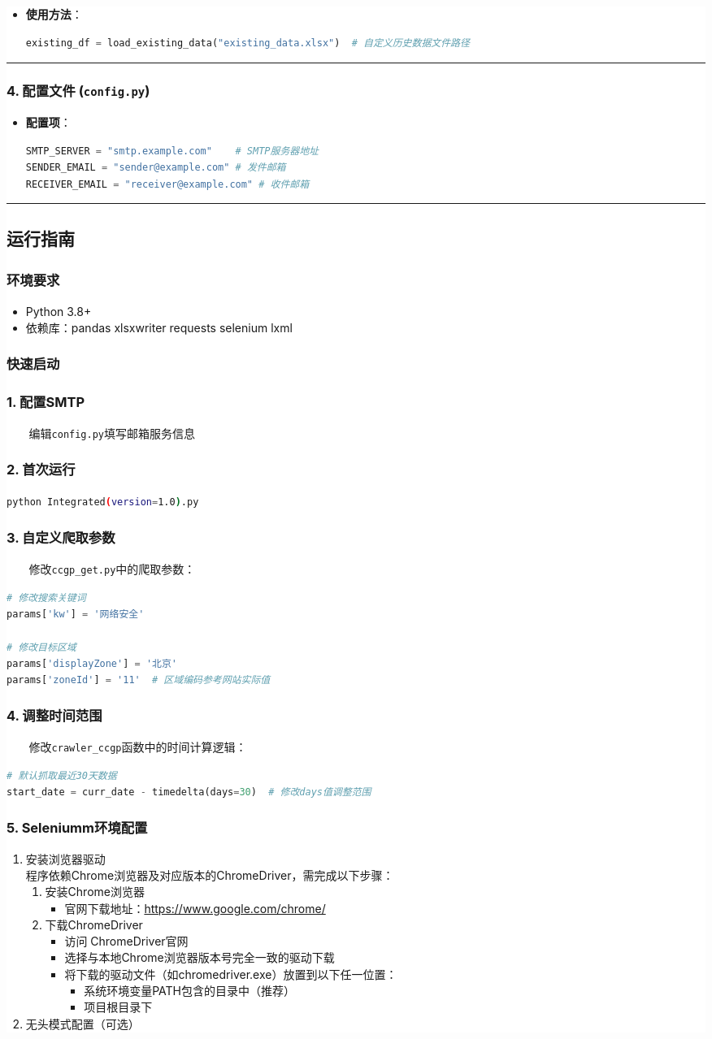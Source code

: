 - **使用方法**：
  ```python
  existing_df = load_existing_data("existing_data.xlsx")  # 自定义历史数据文件路径  
  ```

--- 

### 4. 配置文件 (`config.py`) 
- **配置项**：
  ```python
  SMTP_SERVER = "smtp.example.com"    # SMTP服务器地址
  SENDER_EMAIL = "sender@example.com" # 发件邮箱
  RECEIVER_EMAIL = "receiver@example.com" # 收件邮箱
  ``` 

---

## 运行指南

### 环境要求
- Python 3.8+   
- 依赖库：pandas xlsxwriter requests selenium lxml

### 快速启动

### 1. 配置SMTP
&nbsp;&nbsp;&nbsp;&nbsp;&nbsp;&nbsp;&nbsp;编辑`config.py`填写邮箱服务信息

### 2. 首次运行
  ```bash
  python Integrated(version=1.0).py  
  ```

### 3. 自定义爬取参数
&nbsp;&nbsp;&nbsp;&nbsp;&nbsp;&nbsp;&nbsp;修改`ccgp_get.py`中的爬取参数：
  ```python
  # 修改搜索关键词
  params['kw'] = '网络安全'
  
  # 修改目标区域
  params['displayZone'] = '北京'
  params['zoneId'] = '11'  # 区域编码参考网站实际值
  ```  

### 4. 调整时间范围  
&nbsp;&nbsp;&nbsp;&nbsp;&nbsp;&nbsp;&nbsp;修改`crawler_ccgp`函数中的时间计算逻辑：
  ```python
  # 默认抓取最近30天数据
  start_date = curr_date - timedelta(days=30)  # 修改days值调整范围
  ```

### 5. Seleniumm环境配置  
1. 安装浏览器驱动   
程序依赖Chrome浏览器及对应版本的ChromeDriver，需完成以下步骤：   
	1. 安装Chrome浏览器 
		- 官网下载地址：https://www.google.com/chrome/  
	2.  下载ChromeDriver  
		- 访问 ChromeDriver官网  
 		- 选择与本地Chrome浏览器版本号完全一致的驱动下载    
		- 将下载的驱动文件（如chromedriver.exe）放置到以下任一位置：
			- 系统环境变量PATH包含的目录中（推荐）  
			- 项目根目录下   
2. 无头模式配置（可选）